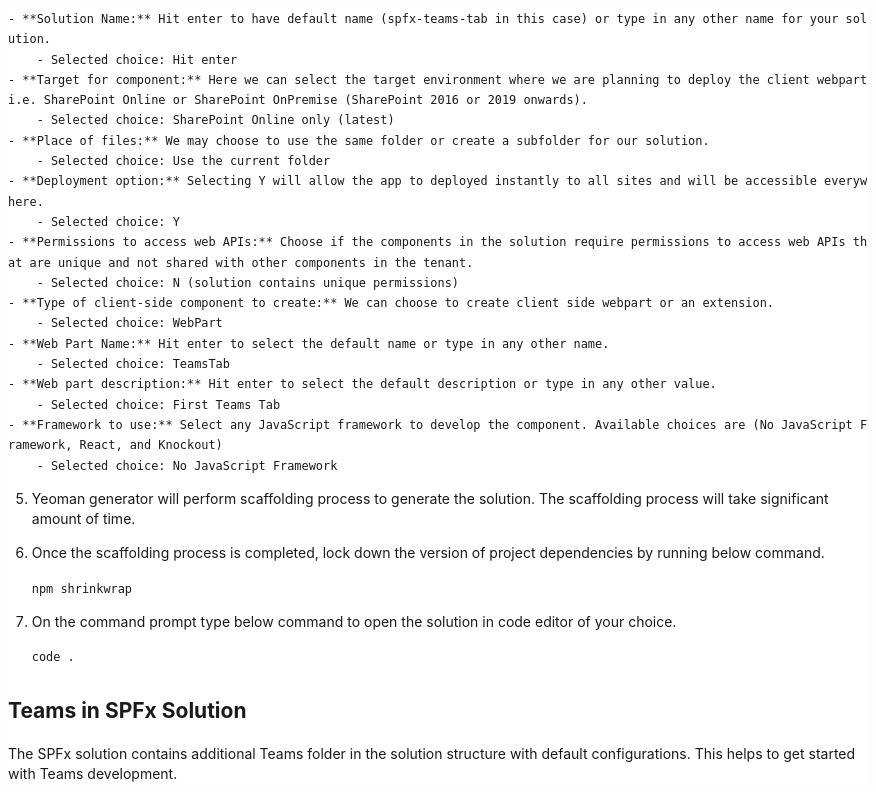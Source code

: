     - **Solution Name:** Hit enter to have default name (spfx-teams-tab in this case) or type in any other name for your solution.
        - Selected choice: Hit enter
    - **Target for component:** Here we can select the target environment where we are planning to deploy the client webpart i.e. SharePoint Online or SharePoint OnPremise (SharePoint 2016 or 2019 onwards).
        - Selected choice: SharePoint Online only (latest)
    - **Place of files:** We may choose to use the same folder or create a subfolder for our solution.
        - Selected choice: Use the current folder
    - **Deployment option:** Selecting Y will allow the app to deployed instantly to all sites and will be accessible everywhere.
        - Selected choice: Y
    - **Permissions to access web APIs:** Choose if the components in the solution require permissions to access web APIs that are unique and not shared with other components in the tenant.
        - Selected choice: N (solution contains unique permissions)
    - **Type of client-side component to create:** We can choose to create client side webpart or an extension.
        - Selected choice: WebPart
    - **Web Part Name:** Hit enter to select the default name or type in any other name.
        - Selected choice: TeamsTab
    - **Web part description:** Hit enter to select the default description or type in any other value.
        - Selected choice: First Teams Tab
    - **Framework to use:** Select any JavaScript framework to develop the component. Available choices are (No JavaScript Framework, React, and Knockout)
        - Selected choice: No JavaScript Framework

5. Yeoman generator will perform scaffolding process to generate the solution. The scaffolding process will take significant amount of time.
6. Once the scaffolding process is completed, lock down the version of project dependencies by running below command.

    ```
    npm shrinkwrap
    ```

7. On the command prompt type below command to open the solution in code editor of your choice.

    ```
    code .
    ```


## Teams in SPFx Solution

The SPFx solution contains additional Teams folder in the solution structure with default configurations. This helps to get started with Teams development.
